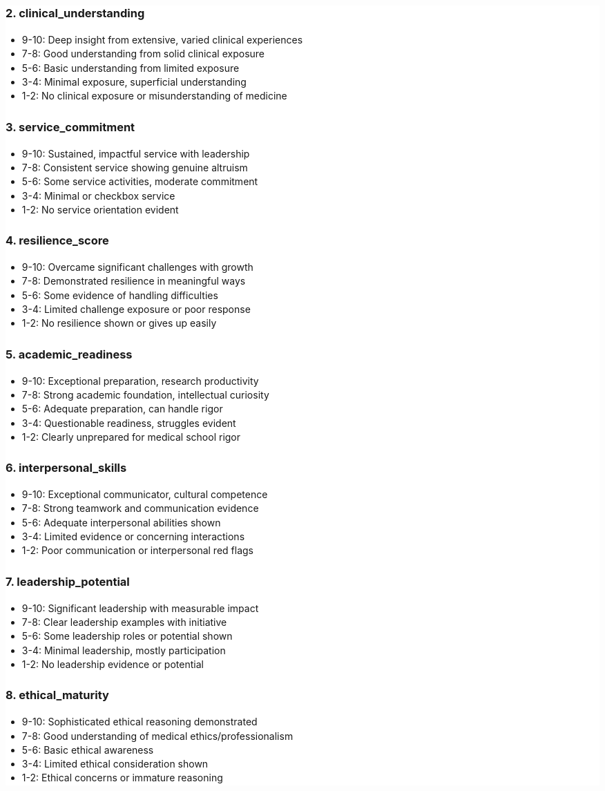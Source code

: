 ### 2. clinical_understanding
- 9-10: Deep insight from extensive, varied clinical experiences
- 7-8: Good understanding from solid clinical exposure
- 5-6: Basic understanding from limited exposure
- 3-4: Minimal exposure, superficial understanding
- 1-2: No clinical exposure or misunderstanding of medicine

### 3. service_commitment
- 9-10: Sustained, impactful service with leadership
- 7-8: Consistent service showing genuine altruism
- 5-6: Some service activities, moderate commitment
- 3-4: Minimal or checkbox service
- 1-2: No service orientation evident

### 4. resilience_score
- 9-10: Overcame significant challenges with growth
- 7-8: Demonstrated resilience in meaningful ways
- 5-6: Some evidence of handling difficulties
- 3-4: Limited challenge exposure or poor response
- 1-2: No resilience shown or gives up easily

### 5. academic_readiness
- 9-10: Exceptional preparation, research productivity
- 7-8: Strong academic foundation, intellectual curiosity
- 5-6: Adequate preparation, can handle rigor
- 3-4: Questionable readiness, struggles evident
- 1-2: Clearly unprepared for medical school rigor

### 6. interpersonal_skills
- 9-10: Exceptional communicator, cultural competence
- 7-8: Strong teamwork and communication evidence
- 5-6: Adequate interpersonal abilities shown
- 3-4: Limited evidence or concerning interactions
- 1-2: Poor communication or interpersonal red flags

### 7. leadership_potential
- 9-10: Significant leadership with measurable impact
- 7-8: Clear leadership examples with initiative
- 5-6: Some leadership roles or potential shown
- 3-4: Minimal leadership, mostly participation
- 1-2: No leadership evidence or potential

### 8. ethical_maturity
- 9-10: Sophisticated ethical reasoning demonstrated
- 7-8: Good understanding of medical ethics/professionalism
- 5-6: Basic ethical awareness
- 3-4: Limited ethical consideration shown
- 1-2: Ethical concerns or immature reasoning
